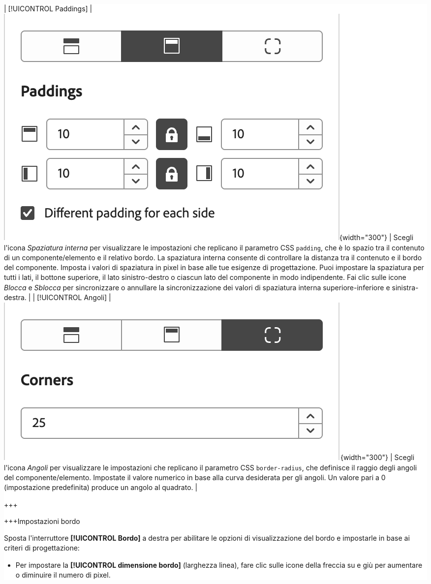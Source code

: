 | [!UICONTROL Paddings] | ![Impostazioni riempimento](./assets/email-theme-spacing-settings-paddings.png){width="300"} | Scegli l&#39;icona _Spaziatura interna_ per visualizzare le impostazioni che replicano il parametro CSS `padding`, che è lo spazio tra il contenuto di un componente/elemento e il relativo bordo. La spaziatura interna consente di controllare la distanza tra il contenuto e il bordo del componente. Imposta i valori di spaziatura in pixel in base alle tue esigenze di progettazione. Puoi impostare la spaziatura per tutti i lati, il bottone superiore, il lato sinistro-destro o ciascun lato del componente in modo indipendente. Fai clic sulle icone _Blocca_ e _Sblocca_ per sincronizzare o annullare la sincronizzazione dei valori di spaziatura interna superiore-inferiore e sinistra-destra. |
| [!UICONTROL Angoli] | ![Impostazioni angolo](./assets/email-theme-spacing-settings-corners.png){width="300"} | Scegli l&#39;icona _Angoli_ per visualizzare le impostazioni che replicano il parametro CSS `border-radius`, che definisce il raggio degli angoli del componente/elemento. Impostate il valore numerico in base alla curva desiderata per gli angoli. Un valore pari a 0 (impostazione predefinita) produce un angolo al quadrato. |

+++

+++Impostazioni bordo

Sposta l&#39;interruttore **[!UICONTROL Bordo]** a destra per abilitare le opzioni di visualizzazione del bordo e impostarle in base ai criteri di progettazione:

* Per impostare la **[!UICONTROL dimensione bordo]** (larghezza linea), fare clic sulle icone della freccia su e giù per aumentare o diminuire il numero di pixel.
